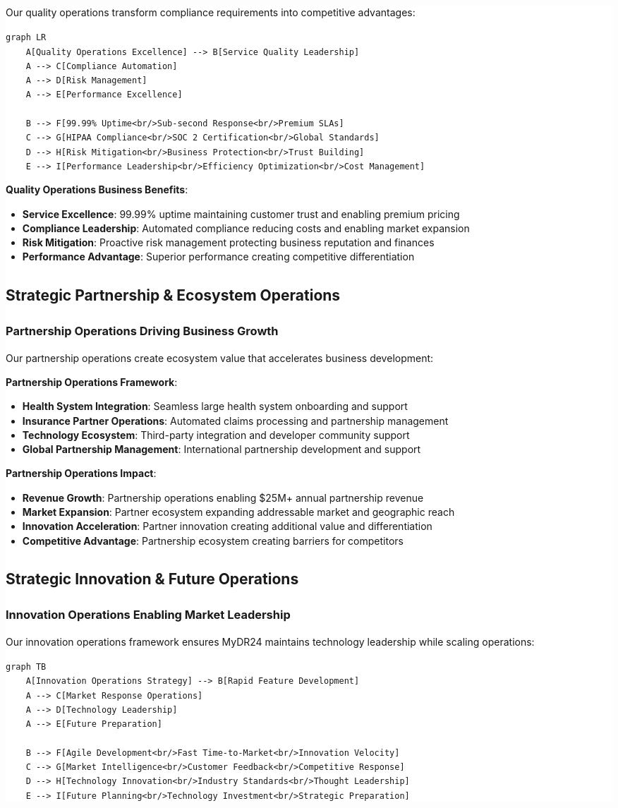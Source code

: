 Our quality operations transform compliance requirements into competitive advantages:

```mermaid
graph LR
    A[Quality Operations Excellence] --> B[Service Quality Leadership]
    A --> C[Compliance Automation]
    A --> D[Risk Management]
    A --> E[Performance Excellence]
    
    B --> F[99.99% Uptime<br/>Sub-second Response<br/>Premium SLAs]
    C --> G[HIPAA Compliance<br/>SOC 2 Certification<br/>Global Standards]
    D --> H[Risk Mitigation<br/>Business Protection<br/>Trust Building]
    E --> I[Performance Leadership<br/>Efficiency Optimization<br/>Cost Management]
```

**Quality Operations Business Benefits**:
- **Service Excellence**: 99.99% uptime maintaining customer trust and enabling premium pricing
- **Compliance Leadership**: Automated compliance reducing costs and enabling market expansion
- **Risk Mitigation**: Proactive risk management protecting business reputation and finances
- **Performance Advantage**: Superior performance creating competitive differentiation

## Strategic Partnership & Ecosystem Operations

### Partnership Operations Driving Business Growth

Our partnership operations create ecosystem value that accelerates business development:

**Partnership Operations Framework**:
- **Health System Integration**: Seamless large health system onboarding and support
- **Insurance Partner Operations**: Automated claims processing and partnership management
- **Technology Ecosystem**: Third-party integration and developer community support
- **Global Partnership Management**: International partnership development and support

**Partnership Operations Impact**:
- **Revenue Growth**: Partnership operations enabling $25M+ annual partnership revenue
- **Market Expansion**: Partner ecosystem expanding addressable market and geographic reach
- **Innovation Acceleration**: Partner innovation creating additional value and differentiation
- **Competitive Advantage**: Partnership ecosystem creating barriers for competitors

## Strategic Innovation & Future Operations

### Innovation Operations Enabling Market Leadership

Our innovation operations framework ensures MyDR24 maintains technology leadership while scaling operations:

```mermaid
graph TB
    A[Innovation Operations Strategy] --> B[Rapid Feature Development]
    A --> C[Market Response Operations]
    A --> D[Technology Leadership]
    A --> E[Future Preparation]
    
    B --> F[Agile Development<br/>Fast Time-to-Market<br/>Innovation Velocity]
    C --> G[Market Intelligence<br/>Customer Feedback<br/>Competitive Response]
    D --> H[Technology Innovation<br/>Industry Standards<br/>Thought Leadership]
    E --> I[Future Planning<br/>Technology Investment<br/>Strategic Preparation]
```
